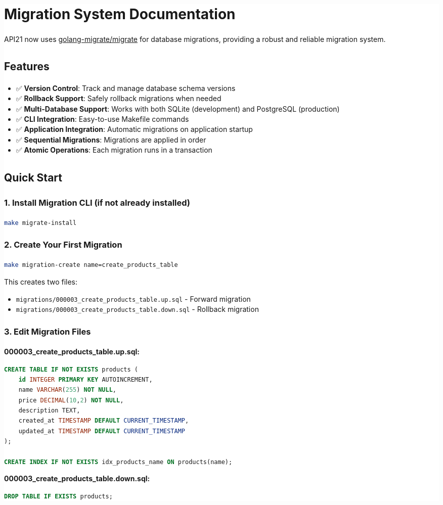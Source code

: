 # Migration System Documentation

API21 now uses [golang-migrate/migrate](https://github.com/golang-migrate/migrate) for database migrations, providing a robust and reliable migration system.

## Features

- ✅ **Version Control**: Track and manage database schema versions
- ✅ **Rollback Support**: Safely rollback migrations when needed
- ✅ **Multi-Database Support**: Works with both SQLite (development) and PostgreSQL (production)
- ✅ **CLI Integration**: Easy-to-use Makefile commands
- ✅ **Application Integration**: Automatic migrations on application startup
- ✅ **Sequential Migrations**: Migrations are applied in order
- ✅ **Atomic Operations**: Each migration runs in a transaction

## Quick Start

### 1. Install Migration CLI (if not already installed)
```bash
make migrate-install
```

### 2. Create Your First Migration
```bash
make migration-create name=create_products_table
```

This creates two files:
- `migrations/000003_create_products_table.up.sql` - Forward migration
- `migrations/000003_create_products_table.down.sql` - Rollback migration

### 3. Edit Migration Files

**000003_create_products_table.up.sql:**
```sql
CREATE TABLE IF NOT EXISTS products (
    id INTEGER PRIMARY KEY AUTOINCREMENT,
    name VARCHAR(255) NOT NULL,
    price DECIMAL(10,2) NOT NULL,
    description TEXT,
    created_at TIMESTAMP DEFAULT CURRENT_TIMESTAMP,
    updated_at TIMESTAMP DEFAULT CURRENT_TIMESTAMP
);

CREATE INDEX IF NOT EXISTS idx_products_name ON products(name);
```

**000003_create_products_table.down.sql:**
```sql
DROP TABLE IF EXISTS products;
```
